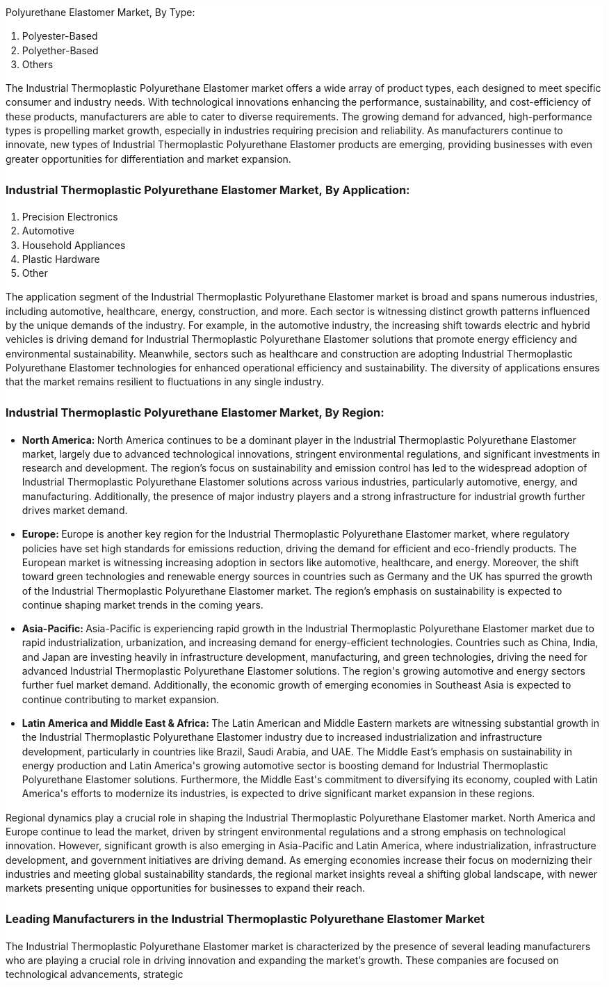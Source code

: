 Polyurethane Elastomer Market, By Type:<br /></strong></h3><ol><li>Polyester-Based<li> Polyether-Based<li> Others</li></ol><p>The Industrial Thermoplastic Polyurethane Elastomer market offers a wide array of product types, each designed to meet specific consumer and industry needs. With technological innovations enhancing the performance, sustainability, and cost-efficiency of these products, manufacturers are able to cater to diverse requirements. The growing demand for advanced, high-performance types is propelling market growth, especially in industries requiring precision and reliability. As manufacturers continue to innovate, new types of Industrial Thermoplastic Polyurethane Elastomer products are emerging, providing businesses with even greater opportunities for differentiation and market expansion.</p><h3>Industrial Thermoplastic Polyurethane Elastomer Market,&nbsp;By Application:</h3><ol><li>Precision Electronics<li> Automotive<li> Household Appliances<li> Plastic Hardware<li> Other</li></ol><p>The application segment of the Industrial Thermoplastic Polyurethane Elastomer market is broad and spans numerous industries, including automotive, healthcare, energy, construction, and more. Each sector is witnessing distinct growth patterns influenced by the unique demands of the industry. For example, in the automotive industry, the increasing shift towards electric and hybrid vehicles is driving demand for Industrial Thermoplastic Polyurethane Elastomer solutions that promote energy efficiency and environmental sustainability. Meanwhile, sectors such as healthcare and construction are adopting Industrial Thermoplastic Polyurethane Elastomer technologies for enhanced operational efficiency and sustainability. The diversity of applications ensures that the market remains resilient to fluctuations in any single industry.</p><h3>Industrial Thermoplastic Polyurethane Elastomer Market, By Region:</h3><ul><li><p><strong>North America:&nbsp;</strong>North America continues to be a dominant player in the Industrial Thermoplastic Polyurethane Elastomer market, largely due to advanced technological innovations, stringent environmental regulations, and significant investments in research and development. The region&rsquo;s focus on sustainability and emission control has led to the widespread adoption of Industrial Thermoplastic Polyurethane Elastomer solutions across various industries, particularly automotive, energy, and manufacturing. Additionally, the presence of major industry players and a strong infrastructure for industrial growth further drives market demand.</p></li><li><p><strong><strong>Europe:&nbsp;</strong></strong>Europe is another key region for the Industrial Thermoplastic Polyurethane Elastomer market, where regulatory policies have set high standards for emissions reduction, driving the demand for efficient and eco-friendly products. The European market is witnessing increasing adoption in sectors like automotive, healthcare, and energy. Moreover, the shift toward green technologies and renewable energy sources in countries such as Germany and the UK has spurred the growth of the Industrial Thermoplastic Polyurethane Elastomer market. The region&rsquo;s emphasis on sustainability is expected to continue shaping market trends in the coming years.</p></li><li><p><strong><strong>Asia-Pacific:&nbsp;</strong></strong>Asia-Pacific is experiencing rapid growth in the Industrial Thermoplastic Polyurethane Elastomer market due to rapid industrialization, urbanization, and increasing demand for energy-efficient technologies. Countries such as China, India, and Japan are investing heavily in infrastructure development, manufacturing, and green technologies, driving the need for advanced Industrial Thermoplastic Polyurethane Elastomer solutions. The region's growing automotive and energy sectors further fuel market demand. Additionally, the economic growth of emerging economies in Southeast Asia is expected to continue contributing to market expansion.</p></li><li><p><strong><strong>Latin America and Middle East &amp; Africa:&nbsp;</strong></strong>The Latin American and Middle Eastern markets are witnessing substantial growth in the Industrial Thermoplastic Polyurethane Elastomer industry due to increased industrialization and infrastructure development, particularly in countries like Brazil, Saudi Arabia, and UAE. The Middle East&rsquo;s emphasis on sustainability in energy production and Latin America's growing automotive sector is boosting demand for Industrial Thermoplastic Polyurethane Elastomer solutions. Furthermore, the Middle East's commitment to diversifying its economy, coupled with Latin America's efforts to modernize its industries, is expected to drive significant market expansion in these regions.</p></li></ul><p>Regional dynamics play a crucial role in shaping the Industrial Thermoplastic Polyurethane Elastomer market. North America and Europe continue to lead the market, driven by stringent environmental regulations and a strong emphasis on technological innovation. However, significant growth is also emerging in Asia-Pacific and Latin America, where industrialization, infrastructure development, and government initiatives are driving demand. As emerging economies increase their focus on modernizing their industries and meeting global sustainability standards, the regional market insights reveal a shifting global landscape, with newer markets presenting unique opportunities for businesses to expand their reach.</p><h3><strong>Leading Manufacturers in the Industrial Thermoplastic Polyurethane Elastomer Market</strong></h3><p>The Industrial Thermoplastic Polyurethane Elastomer market is characterized by the presence of several leading manufacturers who are playing a crucial role in driving innovation and expanding the market&rsquo;s growth. These companies are focused on technological advancements, strategic